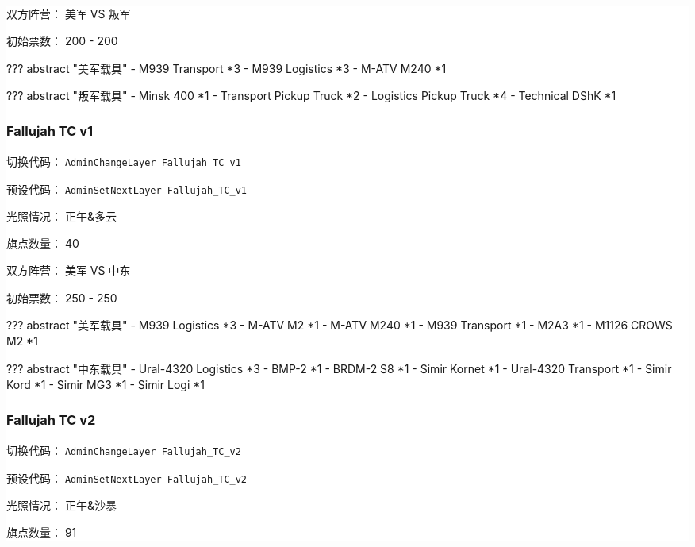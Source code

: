 双方阵营： 美军 VS 叛军

初始票数： 200  -  200

??? abstract "美军载具"
    - M939 Transport *3
    - M939 Logistics *3
    - M-ATV M240 *1

??? abstract "叛军载具"
    - Minsk 400 *1
    - Transport Pickup Truck *2
    - Logistics Pickup Truck *4
    - Technical DShK *1


### Fallujah TC v1

切换代码： `AdminChangeLayer Fallujah_TC_v1`

预设代码： `AdminSetNextLayer Fallujah_TC_v1`

光照情况： 正午&多云

旗点数量： 40

双方阵营： 美军 VS 中东

初始票数： 250  -  250

??? abstract "美军载具"
    - M939 Logistics *3
    - M-ATV M2 *1
    - M-ATV M240 *1
    - M939 Transport *1
    - M2A3 *1
    - M1126 CROWS M2 *1

??? abstract "中东载具"
    - Ural-4320 Logistics *3
    - BMP-2 *1
    - BRDM-2 S8 *1
    - Simir Kornet *1
    - Ural-4320 Transport *1
    - Simir Kord *1
    - Simir MG3 *1
    - Simir Logi *1


### Fallujah TC v2

切换代码： `AdminChangeLayer Fallujah_TC_v2`

预设代码： `AdminSetNextLayer Fallujah_TC_v2`

光照情况： 正午&沙暴

旗点数量： 91
